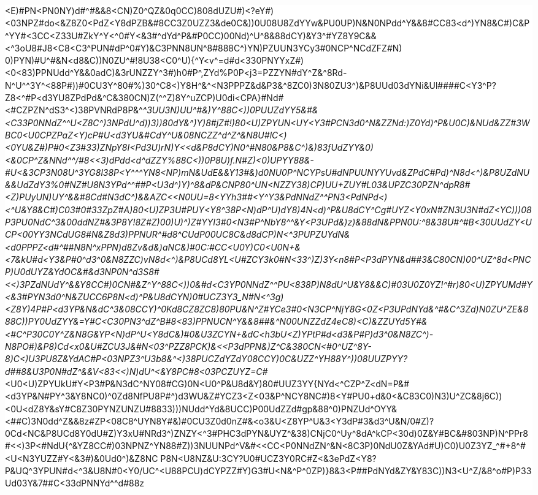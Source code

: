 <E)#PN<PN0NY)d#^#&&8<CN)Z0^QZ&0q0CC)808dUZU#)<?eY#)<03NPZ#do<&Z8Z0<PdZ<Y8dPZB&#8CC3Z0UZZ3&de0C&))0U08U8ZdYYw&PU0UP)N&N0NPdd^Y&&8#CC83<d^)YN8&C#)C&P^YY#<3CC<Z33U#ZkY^Y<^0#Y<&3#^dYd^P&#P0CC)00Nd)^U^8&88dCY)&Y3^#YZ8Y9C&&<^3oU8#J8<C8<C3^PUN#dP^0#Y)&C3PNN8UN^8#888C^)YN)PZUUN3YCy3#0NCP^NCdZFZ#N) 0)PYN)#U^#&N<d8&C))N0ZU^#!8U38<C0^U){^Y<v^=d#d<330PNYYxZ#)<0<83)PPNUdd^Y&&0adC)&3rUNZZY^3#)h0#P^,ZYd%P0P<j3=PZZYN#dY^Z&^8Rd-N^U^^3Y^<88P#))#0CU3Y^80#%)30^C8<)Y8H^&^<N3PPPZ&d&P3&^8ZC0)3N80ZU3^)&P8UUd03dYNi&Ul####C<Y3^P?Z8<^#P<d3YU8ZPdPd&^C&380CN)Z(^^Z)8Y^uZCP)U0di<CPA}#Nd#<#CZPZN^dS3^<)38PVNRdP8P&^_^3UU3N)UU^#&)Y^88C<))0PUUZdYY5&#&<C33P0NNdZ^^U<Z8C^)3NPdU^d))3))80dY&^)Y)8#jZ#!)80<U)ZPYUN<UY<Y3#PCN3d0^N&ZZNd:)Z0Yd)^P&U0C)&NUd&ZZ#3WBC0<U0CPZPaZ<Y)cP#U<d3YU&#CdY^U&08NCZZ^d^Z^&N8U#lC<)<0YU&Z#)P#0<Z3#33)ZNpY8I<Pd3U)rN)Y<<d&P8dCY)N0^#N80&P8&C^)&)83fUdZYY&0)<&0CP^Z&NNd^^/#8<<3)dPdd<d^dZZY%88C<))0P8U)f.N#Z)<0)UPYY88&-#U<&3CP3N08U^3YG8l38P<Y^^^YN8<NP)mN&UdE&&Y13#&)d0NU0P^NCYPsU#dNPUUNYYUvd&ZPdC#Pd)^N8d<^)&P8UZdNU&&UdZdY3%0#NZ#U8N3YPd^^##P<U3d^)Y)^8&dP&CNP80^UN<NZZY38)CP)UU+ZUY#L03&UPZC30PZN^dpR8#<Z)PUyUN)UY^&&#8Cd#N3dC^)&&AZC<<N0UU=8<YYh3##<Y^Y3&PdNNdZ^^PN3<PdNPd<)<^U&Y8&C#)C03#0#33ZpZ#A)80<U)ZP3U#PUY<Y8^38P<N)dP^U)dY8)4N<d)^P&U8dCY^Cg#UYZ<Y0xN#ZN3U3N#dZ<YC)))08P3PU0NdC^3&00ddNZ#&3P8Y!8Z#Z)00)U)^)Z#YYI3#0<N3#P^NbY8^^&Y<P3UPd&)z)&88dN&PPN0U:^8&38U#^#B<30UUdZY<UCP<00YY3NCdUG8#N&Z8d3)PPNUR^#d8^CUdP00UC8C&d8dCP)N<^3PUPZUYdN&<d0PPPZ<d#^##N8N^xPPN)d8Zv&d&)aNC&)#0C:#CC<U0Y)C0<U0N+&<7&kU#d<Y3&P#0^d3^0&N8ZZC)vN8d<^)&P8UCd8YL<U#ZCY3k0#N<33^)Z)3Y<n8#P<P3dPYN&d##3&C80CN)00^UZ^8d<PNCP)U0dUYZ&YdOC&#&d3NP0N^d3S8#<<)3PZdNUdY^&&Y8CC#)0CN#&Z^Y^88C<))0<UUNPN8>&#d<C3YP0NNdZ^^PU<838P)N8dU^U&Y8&&C)#03U0Z0YZ!^#r)80<U)ZPYUMd#Y<&3#PYN3d0^N&ZUCC6P8N<d)^P&U8dCYN)0#UCZ3Y3_N#N<^3g)<Z8Y)4P#P<d3YP&N&dC^3&08CCY)^0Kd8CZ8ZC8)80PU&N^Z#YCe3#0<N3CP^NjY8G<0Z<P3UPdNYd&^#&C^3Zd)N0ZU^ZE&888C))PY0UdZYY&=Y#C<C30PN3^dZ^B#8<83)PPNUCN^Y&&8##&^N00UNZZdZ4eC8)<C)&ZZUYd5Y#&<#C^P30C0Y^Z&N8G&YP<N)dP^U<Y8dC&)#0&U3ZCYN+&dC<h3bU<Z)YPtP#d<d3&P#P)d3^0&N8ZC^)-N8PO#)&P8)Cd<x0&U#ZCU3J&#N<03^PZZ8PCK)&<<P3dPPN&)Z^C&380CN<#0^UZ^8Y-8)C<)U3PU8Z&YdAC#P<03NPZ3^U3b8&^<)38PUCZdYZdY08CCY)0C&UZZ^YH88Y^))08UUZPYY?d##8&U3P0N#dZ^&&V<83<<)N)dU^<&Y8PC#8<03PCZUYZ=C#_<U0<U)ZPYUkU#Y<P3#P&N3dC^NY08#CG)0N<U0^P&U8d&Y)80#UUZ3YY{NYd<^CZP^Z<dN=P&#<d3YP&N#PY^3&Y8NC0)^0Zd8NfPU8P#^)d3WU&Z#YCZ3<Z<03&P^NCY8NC#)8<Y#PU0+d&0<&C83C0)N3)U^ZC&8j6C))<0U<dZ8Y&sY#C8Z30PYNZUNZU#8833)))NUdd^Yd&8UCC)P00UdZZd#gp&88^0)PNZUd^OYY&<##C)3N0dd^Z&&8z#ZP<08C8^UYN8Y#&)#0CU3Z0d0nZ#&<o3&U<Z8YP^U&3<Y3dP#3&d3^U&N/0#Z)?0Cd<NC&P8UCd8Y0dU#Z)Y3xU#NRd3^)ZNZY<^3#PHC3dPYN&UYZ^&38)CNjC0^Uy^8dA^kCP<30d)0Z&Y#BC&#803NP)N^PPr8#<<)3P<#NdU{^&YZ8CC#)03NPNZ^YN88#Z))3NUUNPd^V&#<<CC<P0NNdZN^&N<8C3P)0NdU0Z&YAd#U)C0)U0Z3YZ_^#+8^#<U<N3YUZZ#Y<&3#)&0Ud0^)&Z8NC P8N<U8NZ&U:3CY?U0#UCZ3Y0RC#Z<&3ePdZ<Y8?P&UQ^3YPUN#d<^3&U8N#0<Y0/UC^<U88PCU)dCYPZZ#Y)G3#U<N&^P^0ZP)}8&3<P##PdNYd&ZY&Y83C))N3<U^Z/&8^o#P)P33Ud03Y&7##C<33dPNNYd^^d#88z